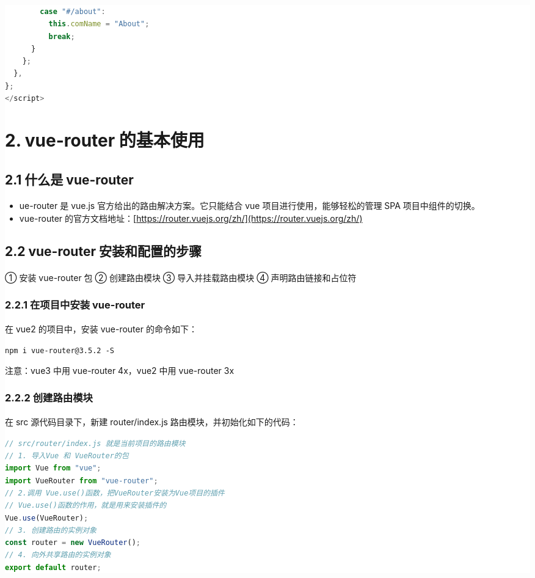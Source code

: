 ```javascript
        case "#/about":
          this.comName = "About";
          break;
      }
    };
  },
};
</script>
```

# 2. vue-router 的基本使用

## 2.1 什么是 vue-router

- ue-router 是 vue.js 官方给出的路由解决方案。它只能结合 vue 项目进行使用，能够轻松的管理 SPA 项目中组件的切换。
- vue-router 的官方文档地址：[https://router.vuejs.org/zh/](https://router.vuejs.org/zh/)

## 2.2 vue-router 安装和配置的步骤

① 安装 vue-router 包
② 创建路由模块
③ 导入并挂载路由模块
④ 声明路由链接和占位符

### 2.2.1 在项目中安装 vue-router

在 vue2 的项目中，安装 vue-router 的命令如下：

```shell
npm i vue-router@3.5.2 -S
```

注意：vue3 中用 vue-router 4x，vue2 中用 vue-router 3x

### 2.2.2 创建路由模块

在 src 源代码目录下，新建 router/index.js 路由模块，并初始化如下的代码：

```javascript
// src/router/index.js 就是当前项目的路由模块
// 1. 导入Vue 和 VueRouter的包
import Vue from "vue";
import VueRouter from "vue-router";
// 2.调用 Vue.use()函数，把VueRouter安装为Vue项目的插件
// Vue.use()函数的作用，就是用来安装插件的
Vue.use(VueRouter);
// 3. 创建路由的实例对象
const router = new VueRouter();
// 4. 向外共享路由的实例对象
export default router;
```
